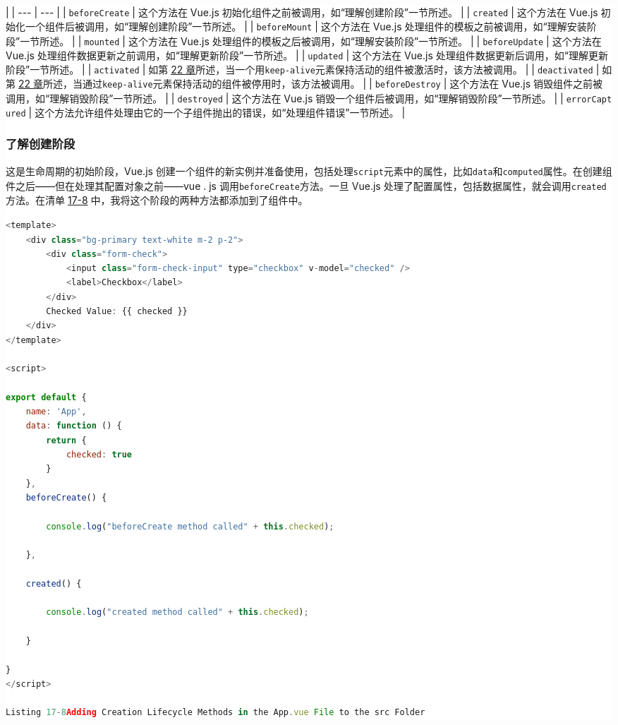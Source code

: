  |
| --- | --- |
| `beforeCreate` | 这个方法在 Vue.js 初始化组件之前被调用，如“理解创建阶段”一节所述。 |
| `created` | 这个方法在 Vue.js 初始化一个组件后被调用，如“理解创建阶段”一节所述。 |
| `beforeMount` | 这个方法在 Vue.js 处理组件的模板之前被调用，如“理解安装阶段”一节所述。 |
| `mounted` | 这个方法在 Vue.js 处理组件的模板之后被调用，如“理解安装阶段”一节所述。 |
| `beforeUpdate` | 这个方法在 Vue.js 处理组件数据更新之前调用，如“理解更新阶段”一节所述。 |
| `updated` | 这个方法在 Vue.js 处理组件数据更新后调用，如“理解更新阶段”一节所述。 |
| `activated` | 如第 [22 章](22.html)所述，当一个用`keep-alive`元素保持活动的组件被激活时，该方法被调用。 |
| `deactivated` | 如第 [22 章](22.html)所述，当通过`keep-alive`元素保持活动的组件被停用时，该方法被调用。 |
| `beforeDestroy` | 这个方法在 Vue.js 销毁组件之前被调用，如“理解销毁阶段”一节所述。 |
| `destroyed` | 这个方法在 Vue.js 销毁一个组件后被调用，如“理解销毁阶段”一节所述。 |
| `errorCaptured` | 这个方法允许组件处理由它的一个子组件抛出的错误，如“处理组件错误”一节所述。 |

### 了解创建阶段

这是生命周期的初始阶段，Vue.js 创建一个组件的新实例并准备使用，包括处理`script`元素中的属性，比如`data`和`computed`属性。在创建组件之后——但在处理其配置对象之前——vue . js 调用`beforeCreate`方法。一旦 Vue.js 处理了配置属性，包括数据属性，就会调用`created`方法。在清单 [17-8](#PC8) 中，我将这个阶段的两种方法都添加到了组件中。

```js
<template>
    <div class="bg-primary text-white m-2 p-2">
        <div class="form-check">
            <input class="form-check-input" type="checkbox" v-model="checked" />
            <label>Checkbox</label>
        </div>
        Checked Value: {{ checked }}
    </div>
</template>

<script>

export default {
    name: 'App',
    data: function () {
        return {
            checked: true
        }
    },
    beforeCreate() {

        console.log("beforeCreate method called" + this.checked);

    },

    created() {

        console.log("created method called" + this.checked);

    }

}
</script>

Listing 17-8Adding Creation Lifecycle Methods in the App.vue File to the src Folder

```